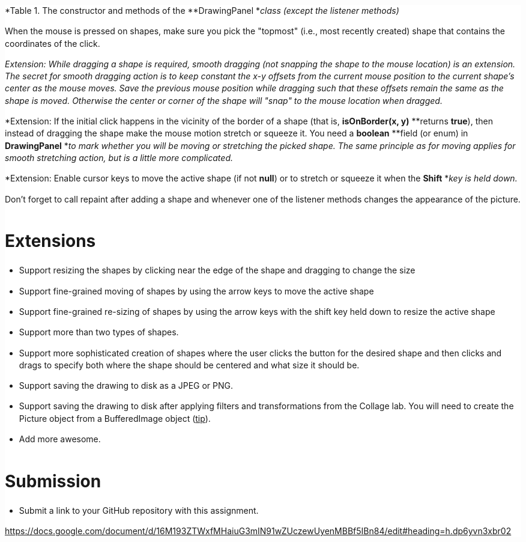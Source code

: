 
*Table 1. The constructor and methods of the **DrawingPanel **class (except the listener methods)*

When the mouse is pressed on shapes, make sure you pick the "topmost" (i.e., most recently created) shape that contains the coordinates of the click.

*Extension: While dragging a shape is required, smooth dragging (not snapping the shape to the mouse location) is an extension. The secret for smooth dragging action is to keep constant the x-y offsets from the current mouse position to the current shape’s center as the mouse moves. Save the previous mouse position while dragging such that these offsets remain the same as the shape is moved. Otherwise the center or corner of the shape will "snap" to the mouse location when dragged.*

*Extension: If the initial click happens in the vicinity of the border of a shape (that is, **isOnBorder(x, y)** **returns **true**), then instead of dragging the shape make the mouse motion stretch or squeeze it. You need a **boolean** **field (or enum) in **DrawingPanel** **to mark whether you will be moving or stretching the picked shape. The same principle as for moving applies for smooth stretching action, but is a little more complicated.*

*Extension: Enable cursor keys to move the active shape (if not **null**) or to stretch or squeeze it when the **Shift** **key is held down.*

Don’t forget to call repaint after adding a shape and whenever one of the listener methods changes the appearance of the picture.

# Extensions

* Support resizing the shapes by clicking near the edge of the shape and dragging to change the size

* Support fine-grained moving of shapes by using the arrow keys to move the active shape

* Support fine-grained re-sizing of shapes by using the arrow keys with the shift key held down to resize the active shape

* Support more than two types of shapes.

* Support more sophisticated creation of shapes where the user clicks the button for the desired shape and then clicks and drags to specify both where the shape should be centered and what size it should be.

* Support saving the drawing to disk as a JPEG or PNG.

* Support saving the drawing to disk after applying filters and transformations from the Collage lab. You will need to create the Picture object from a BufferedImage object ([tip](https://stackoverflow.com/questions/3857901/how-to-get-a-bufferedimage-from-a-component-in-java)).

* Add more awesome.

# Submission

* Submit a link to your GitHub repository with this assignment.


https://docs.google.com/document/d/16M193ZTWxfMHaiuG3mIN91wZUczewUyenMBBf5IBn84/edit#heading=h.dp6yvn3xbr02

